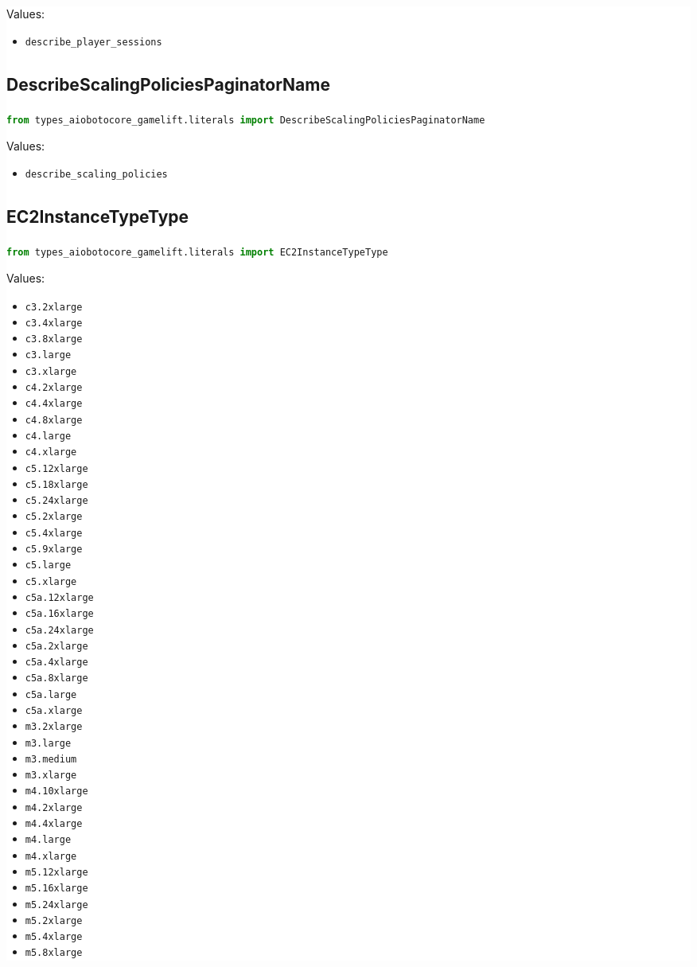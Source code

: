 Values:

- `describe_player_sessions`

<a id="describescalingpoliciespaginatorname"></a>

## DescribeScalingPoliciesPaginatorName

```python
from types_aiobotocore_gamelift.literals import DescribeScalingPoliciesPaginatorName
```

Values:

- `describe_scaling_policies`

<a id="ec2instancetypetype"></a>

## EC2InstanceTypeType

```python
from types_aiobotocore_gamelift.literals import EC2InstanceTypeType
```

Values:

- `c3.2xlarge`
- `c3.4xlarge`
- `c3.8xlarge`
- `c3.large`
- `c3.xlarge`
- `c4.2xlarge`
- `c4.4xlarge`
- `c4.8xlarge`
- `c4.large`
- `c4.xlarge`
- `c5.12xlarge`
- `c5.18xlarge`
- `c5.24xlarge`
- `c5.2xlarge`
- `c5.4xlarge`
- `c5.9xlarge`
- `c5.large`
- `c5.xlarge`
- `c5a.12xlarge`
- `c5a.16xlarge`
- `c5a.24xlarge`
- `c5a.2xlarge`
- `c5a.4xlarge`
- `c5a.8xlarge`
- `c5a.large`
- `c5a.xlarge`
- `m3.2xlarge`
- `m3.large`
- `m3.medium`
- `m3.xlarge`
- `m4.10xlarge`
- `m4.2xlarge`
- `m4.4xlarge`
- `m4.large`
- `m4.xlarge`
- `m5.12xlarge`
- `m5.16xlarge`
- `m5.24xlarge`
- `m5.2xlarge`
- `m5.4xlarge`
- `m5.8xlarge`